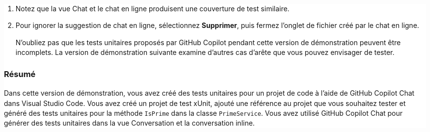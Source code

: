 1. Notez que la vue Chat et le chat en ligne produisent une couverture de test similaire.

1. Pour ignorer la suggestion de chat en ligne, sélectionnez **Supprimer**, puis fermez l’onglet de fichier créé par le chat en ligne.

    N’oubliez pas que les tests unitaires proposés par GitHub Copilot pendant cette version de démonstration peuvent être incomplets. La version de démonstration suivante examine d’autres cas d’arête que vous pouvez envisager de tester.

### Résumé

Dans cette version de démonstration, vous avez créé des tests unitaires pour un projet de code à l’aide de GitHub Copilot Chat dans Visual Studio Code. Vous avez créé un projet de test xUnit, ajouté une référence au projet que vous souhaitez tester et généré des tests unitaires pour la méthode `IsPrime` dans la classe `PrimeService`. Vous avez utilisé GitHub Copilot Chat pour générer des tests unitaires dans la vue Conversation et la conversation inline.
